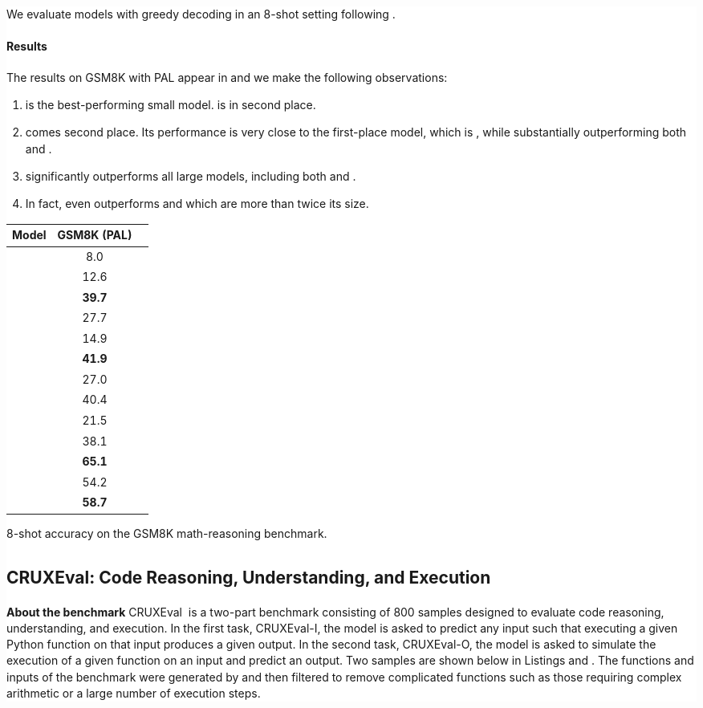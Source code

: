 We evaluate models with greedy decoding in an 8-shot setting following .

#### Results

The results on GSM8K with PAL appear in and we make the following observations:

1.   is the best-performing small model. is in second place.

2.   comes second place. Its performance is very close to the first-place model, which is , while substantially outperforming both and .

3.   significantly outperforms all large models, including both and .

4.  In fact, even outperforms and which are more than twice its size.

<div id="tab:math">

| **Model** | **GSM8K (PAL)** |     |
|:---------:|:---------------:|:---:|
|           |       8.0       |     |
|           |      12.6       |     |
|           |    **39.7**     |     |
|           |      27.7       |     |
|           |      14.9       |     |
|           |    **41.9**     |     |
|           |      27.0       |     |
|           |      40.4       |     |
|           |      21.5       |     |
|           |      38.1       |     |
|           |    **65.1**     |     |
|           |      54.2       |     |
|           |    **58.7**     |     |

8-shot accuracy on the GSM8K math-reasoning benchmark.

</div>

## CRUXEval: Code Reasoning, Understanding, and Execution

**About the benchmark** CRUXEval  is a two-part benchmark consisting of $800$ samples designed to evaluate code reasoning, understanding, and execution. In the first task, CRUXEval-I, the model is asked to predict any input such that executing a given Python function on that input produces a given output. In the second task, CRUXEval-O, the model is asked to simulate the execution of a given function on an input and predict an output. Two samples are shown below in Listings and . The functions and inputs of the benchmark were generated by and then filtered to remove complicated functions such as those requiring complex arithmetic or a large number of execution steps.
